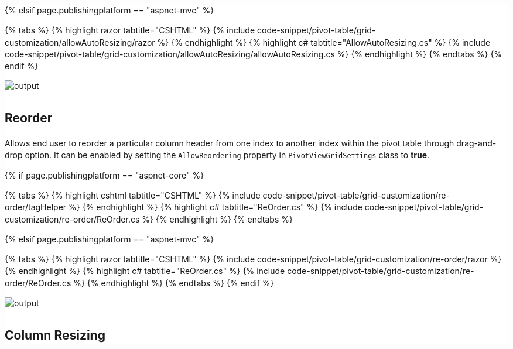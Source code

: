 {% elsif page.publishingplatform == "aspnet-mvc" %}

{% tabs %}
{% highlight razor tabtitle="CSHTML" %}
{% include code-snippet/pivot-table/grid-customization/allowAutoResizing/razor %}
{% endhighlight %}
{% highlight c# tabtitle="AllowAutoResizing.cs" %}
{% include code-snippet/pivot-table/grid-customization/allowAutoResizing/allowAutoResizing.cs %}
{% endhighlight %}
{% endtabs %}
{% endif %}



![output](images/allowautoresizing.png)

## Reorder

Allows end user to reorder a particular column header from one index to another index within the pivot table through drag-and-drop option. It can be enabled by setting the [`AllowReordering`](https://help.syncfusion.com/cr/aspnetcore-js2/Syncfusion.EJ2.PivotView.PivotViewGridSettings.html#Syncfusion_EJ2_PivotView_PivotViewGridSettings_AllowReordering) property in [`PivotViewGridSettings`](https://help.syncfusion.com/cr/aspnetmvc-js2/Syncfusion.EJ2.PivotView.PivotViewGridSettings.html) class to **true**.

{% if page.publishingplatform == "aspnet-core" %}

{% tabs %}
{% highlight cshtml tabtitle="CSHTML" %}
{% include code-snippet/pivot-table/grid-customization/re-order/tagHelper %}
{% endhighlight %}
{% highlight c# tabtitle="ReOrder.cs" %}
{% include code-snippet/pivot-table/grid-customization/re-order/ReOrder.cs %}
{% endhighlight %}
{% endtabs %}

{% elsif page.publishingplatform == "aspnet-mvc" %}

{% tabs %}
{% highlight razor tabtitle="CSHTML" %}
{% include code-snippet/pivot-table/grid-customization/re-order/razor %}
{% endhighlight %}
{% highlight c# tabtitle="ReOrder.cs" %}
{% include code-snippet/pivot-table/grid-customization/re-order/ReOrder.cs %}
{% endhighlight %}
{% endtabs %}
{% endif %}



![output](images/reorder.png)

## Column Resizing
